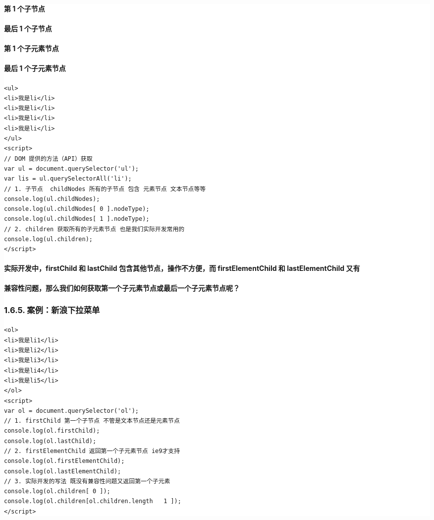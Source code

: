 #### 第 1 个子节点

#### 最后 1 个子节点

#### 第 1 个子元素节点

#### 最后 1 个子元素节点

```
<ul>
<li>我是li</li>
<li>我是li</li>
<li>我是li</li>
<li>我是li</li>
</ul>
<script>
// DOM 提供的方法（API）获取
var ul = document.querySelector('ul');
var lis = ul.querySelectorAll('li');
// 1. 子节点  childNodes 所有的子节点 包含 元素节点 文本节点等等
console.log(ul.childNodes);
console.log(ul.childNodes[ 0 ].nodeType);
console.log(ul.childNodes[ 1 ].nodeType);
// 2. children 获取所有的子元素节点 也是我们实际开发常用的
console.log(ul.children);
</script>
```

#### 实际开发中，firstChild 和 lastChild 包含其他节点，操作不方便，而 firstElementChild 和 lastElementChild 又有

#### 兼容性问题，那么我们如何获取第一个子元素节点或最后一个子元素节点呢？

### 1.6.5. 案例：新浪下拉菜单

```
<ol>
<li>我是li1</li>
<li>我是li2</li>
<li>我是li3</li>
<li>我是li4</li>
<li>我是li5</li>
</ol>
<script>
var ol = document.querySelector('ol');
// 1. firstChild 第一个子节点 不管是文本节点还是元素节点
console.log(ol.firstChild);
console.log(ol.lastChild);
// 2. firstElementChild 返回第一个子元素节点 ie9才支持
console.log(ol.firstElementChild);
console.log(ol.lastElementChild);
// 3. 实际开发的写法 既没有兼容性问题又返回第一个子元素
console.log(ol.children[ 0 ]);
console.log(ol.children[ol.children.length ­  1 ]);
</script>
```
